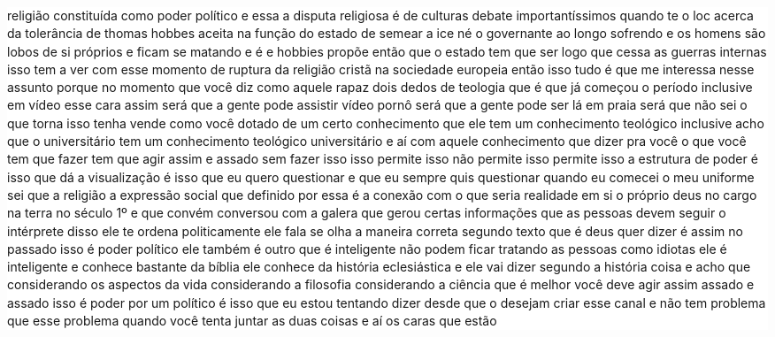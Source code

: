religião constituída como poder político
e essa a disputa religiosa é de culturas
debate importantíssimos quando te o loc
acerca da tolerância de thomas hobbes
aceita na função do estado de semear a
ice né
o governante ao longo sofrendo e os
homens são lobos de si próprios e ficam
se matando e é e hobbies propõe então
que o estado tem que ser logo que cessa
as guerras internas
isso tem a ver com esse momento de
ruptura da religião cristã na sociedade
europeia então isso tudo é que me
interessa nesse assunto porque no
momento que você diz como aquele rapaz
dois dedos de teologia que é que já
começou o período inclusive em vídeo
esse cara assim será que a gente pode
assistir vídeo pornô
será que a gente pode ser lá em praia
será que não sei o que torna isso tenha
vende como você
dotado de um certo conhecimento que ele
tem um conhecimento teológico
inclusive acho que o universitário tem
um conhecimento teológico universitário
e aí com aquele conhecimento que dizer
pra você o que você tem que fazer tem
que agir assim e assado sem fazer isso
isso permite isso não permite isso
permite isso a estrutura de poder
é isso que dá a visualização é isso que
eu quero questionar e que eu sempre quis
questionar quando eu comecei o meu
uniforme
sei que a religião a expressão social
que definido por essa é a conexão com o
que seria realidade em si
o próprio deus no cargo na terra no
século 1º e que convém conversou com a
galera que gerou certas informações que
as pessoas devem seguir o intérprete
disso ele te ordena politicamente ele
fala se olha a maneira correta segundo
texto que é deus quer dizer é assim no
passado
isso é poder político
ele também é outro que é inteligente não
podem ficar tratando as pessoas como
idiotas
ele é inteligente e conhece bastante da
bíblia ele conhece da história
eclesiástica e ele vai dizer
segundo a história coisa e acho que
considerando os aspectos da vida
considerando a filosofia considerando a
ciência que é melhor você deve agir
assim assado e assado isso é poder por
um político é isso que eu estou tentando
dizer desde que o desejam criar esse
canal e não tem problema que esse
problema quando você tenta juntar as
duas coisas e aí os caras que estão